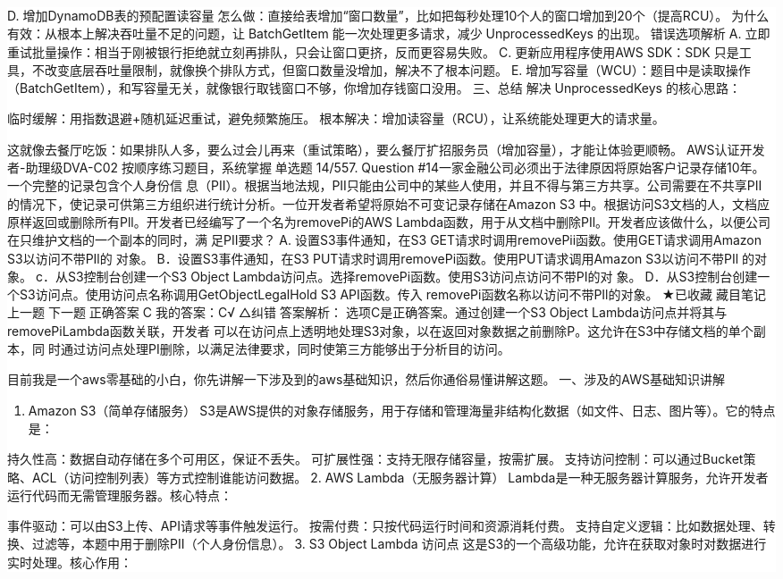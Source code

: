 D. 增加DynamoDB表的预配置读容量
怎么做：直接给表增加“窗口数量”，比如把每秒处理10个人的窗口增加到20个（提高RCU）。
为什么有效：从根本上解决吞吐量不足的问题，让 BatchGetItem 能一次处理更多请求，减少 UnprocessedKeys 的出现。
错误选项解析
A. 立即重试批量操作：相当于刚被银行拒绝就立刻再排队，只会让窗口更挤，反而更容易失败。
C. 更新应用程序使用AWS SDK：SDK 只是工具，不改变底层吞吐量限制，就像换个排队方式，但窗口数量没增加，解决不了根本问题。
E. 增加写容量（WCU）：题目中是读取操作（BatchGetItem），和写容量无关，就像银行取钱窗口不够，你增加存钱窗口没用。
三、总结
解决 UnprocessedKeys 的核心思路：

临时缓解：用指数退避+随机延迟重试，避免频繁施压。
根本解决：增加读容量（RCU），让系统能处理更大的请求量。

这就像去餐厅吃饭：如果排队人多，要么过会儿再来（重试策略），要么餐厅扩招服务员（增加容量），才能让体验更顺畅。
AWS认证开发者-助理级DVA-C02
按顺序练习题目，系统掌握
单选题
14/557.
Question #14一家金融公司必须出于法律原因将原始客户记录存储10年。一个完整的记录包含个人身份信
息（PII）。根据当地法规，PII只能由公司中的某些人使用，并且不得与第三方共享。公司需要在不共享PII
的情况下，使记录可供第三方组织进行统计分析。一位开发者希望将原始不可变记录存储在Amazon S3
中。根据访问S3文档的人，文档应原样返回或删除所有Pll。开发者已经编写了一个名为removePi的AWS 
Lambda函数，用于从文档中删除PIl。开发者应该做什么，以便公司在只维护文档的一个副本的同时，满
足PII要求？
A. 设置S3事件通知，在S3 GET请求时调用removePii函数。使用GET请求调用Amazon S3以访问不带PIl的
对象。
B．设置S3事件通知，在S3 PUT请求时调用removePi函数。使用PUT请求调用Amazon S3以访问不带PIl
的对象。
c．从S3控制台创建一个S3 Object Lambda访问点。选择removePi函数。使用S3访问点访问不带PI的对 
象。
D．从S3控制台创建一个S3访问点。使用访问点名称调用GetObjectLegalHold S3 API函数。传入
removePi函数名称以访问不带PIl的对象。
★已收藏 藏目笔记
上一题 下一题
正确答案 C 我的答案：C√ △纠错
答案解析：
选项C是正确答案。通过创建一个S3 Object Lambda访问点并将其与removePiLambda函数关联，开发者 
可以在访问点上透明地处理S3对象，以在返回对象数据之前删除P。这允许在S3中存储文档的单个副本，同
时通过访问点处理PI删除，以满足法律要求，同时使第三方能够出于分析目的访问。


目前我是一个aws零基础的小白，你先讲解一下涉及到的aws基础知识，然后你通俗易懂讲解这题。
一、涉及的AWS基础知识讲解
1. Amazon S3（简单存储服务）
S3是AWS提供的对象存储服务，用于存储和管理海量非结构化数据（如文件、日志、图片等）。它的特点是：

持久性高：数据自动存储在多个可用区，保证不丢失。
可扩展性强：支持无限存储容量，按需扩展。
支持访问控制：可以通过Bucket策略、ACL（访问控制列表）等方式控制谁能访问数据。
2. AWS Lambda（无服务器计算）
Lambda是一种无服务器计算服务，允许开发者运行代码而无需管理服务器。核心特点：

事件驱动：可以由S3上传、API请求等事件触发运行。
按需付费：只按代码运行时间和资源消耗付费。
支持自定义逻辑：比如数据处理、转换、过滤等，本题中用于删除PII（个人身份信息）。
3. S3 Object Lambda 访问点
这是S3的一个高级功能，允许在获取对象时对数据进行实时处理。核心作用：
